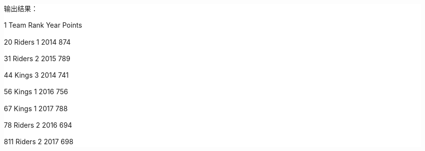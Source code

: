 输出结果：

1 Team Rank Year Points

20 Riders 1 2014 874

31 Riders 2 2015 789

44 Kings 3 2014 741

56 Kings 1 2016 756

67 Kings 1 2017 788

78 Riders 2 2016 694

811 Riders 2 2017 698
